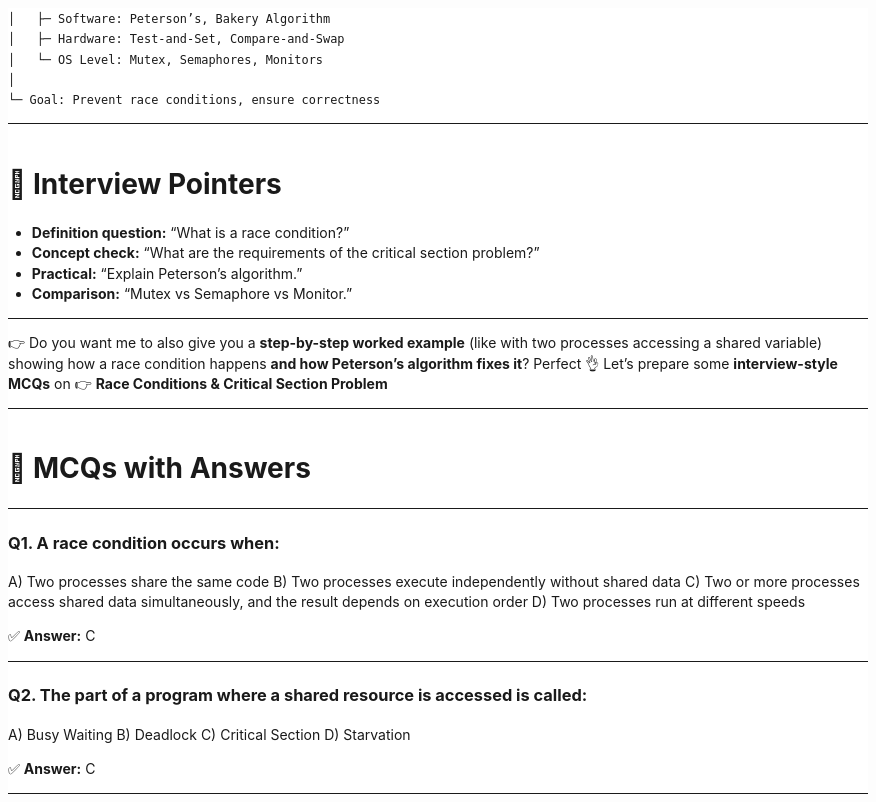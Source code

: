 ```
│   ├─ Software: Peterson’s, Bakery Algorithm
│   ├─ Hardware: Test-and-Set, Compare-and-Swap
│   └─ OS Level: Mutex, Semaphores, Monitors
│
└─ Goal: Prevent race conditions, ensure correctness
```

---

# 🎯 Interview Pointers

* **Definition question:** “What is a race condition?”
* **Concept check:** “What are the requirements of the critical section problem?”
* **Practical:** “Explain Peterson’s algorithm.”
* **Comparison:** “Mutex vs Semaphore vs Monitor.”

---

👉 Do you want me to also give you a **step-by-step worked example** (like with two processes accessing a shared variable) showing how a race condition happens **and how Peterson’s algorithm fixes it**?
Perfect 👌 Let’s prepare some **interview-style MCQs** on
👉 **Race Conditions & Critical Section Problem**

---

# 📝 MCQs with Answers

---

### **Q1.** A race condition occurs when:

A) Two processes share the same code
B) Two processes execute independently without shared data
C) Two or more processes access shared data simultaneously, and the result depends on execution order
D) Two processes run at different speeds

✅ **Answer:** C

---

### **Q2.** The part of a program where a shared resource is accessed is called:

A) Busy Waiting
B) Deadlock
C) Critical Section
D) Starvation

✅ **Answer:** C

---